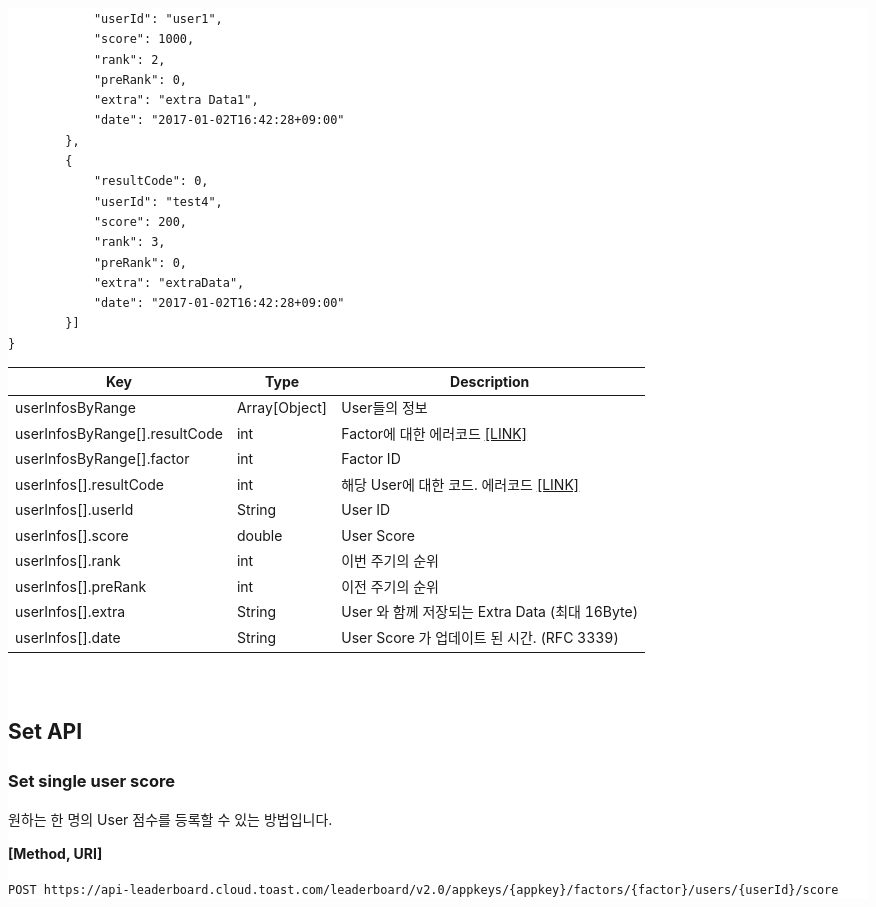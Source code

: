 ```
			"userId": "user1",
			"score": 1000,
			"rank": 2,
			"preRank": 0,
			"extra": "extra Data1",
			"date": "2017-01-02T16:42:28+09:00"
		},
		{
			"resultCode": 0,
			"userId": "test4",
			"score": 200,
			"rank": 3,
			"preRank": 0,
			"extra": "extraData",
			"date": "2017-01-02T16:42:28+09:00"
		}]
}
```

| Key | Type | Description |
| --- | --- | --- |
| userInfosByRange | Array[Object] | User들의 정보 |
| userInfosByRange[].resultCode | int | Factor에 대한 에러코드 [\[LINK\]](/Game/Leaderboard/ko/Developer%60s%20Guide/#error-codes) |
| userInfosByRange[].factor | int | Factor ID |
| userInfos[].resultCode | int | 해당 User에 대한 코드. 에러코드 [\[LINK\]](/Game/Leaderboard/ko/Developer%60s%20Guide/#error-codes) |
| userInfos[].userId | String | User ID |
| userInfos[].score | double | User Score |
| userInfos[].rank | int | 이번 주기의 순위 |
| userInfos[].preRank | int | 이전 주기의 순위 |
| userInfos[].extra | String | User 와 함께 저장되는 Extra Data (최대 16Byte) |
| userInfos[].date | String | User Score 가 업데이트 된 시간. (RFC 3339) |

<br>

## Set API

### Set single user score

원하는 한 명의 User 점수를 등록할 수 있는 방법입니다.

**[Method, URI]**

```
POST https://api-leaderboard.cloud.toast.com/leaderboard/v2.0/appkeys/{appkey}/factors/{factor}/users/{userId}/score
```
